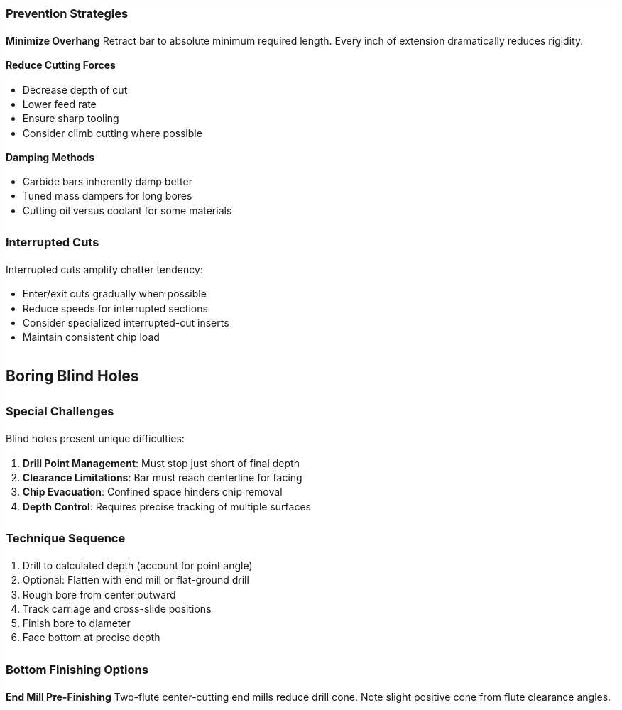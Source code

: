 ### Prevention Strategies

**Minimize Overhang**
Retract bar to absolute minimum required length. Every inch of extension
dramatically reduces rigidity.

**Reduce Cutting Forces**

- Decrease depth of cut
- Lower feed rate
- Ensure sharp tooling
- Consider climb cutting where possible

**Damping Methods**

- Carbide bars inherently damp better
- Tuned mass dampers for long bores
- Cutting oil versus coolant for some materials

### Interrupted Cuts

Interrupted cuts amplify chatter tendency:

- Enter/exit cuts gradually when possible
- Reduce speeds for interrupted sections
- Consider specialized interrupted-cut inserts
- Maintain consistent chip load

## Boring Blind Holes

### Special Challenges

Blind holes present unique difficulties:

1. **Drill Point Management**: Must stop just short of final depth
2. **Clearance Limitations**: Bar must reach centerline for facing
3. **Chip Evacuation**: Confined space hinders chip removal
4. **Depth Control**: Requires precise tracking of multiple surfaces

### Technique Sequence

1. Drill to calculated depth (account for point angle)
2. Optional: Flatten with end mill or flat-ground drill
3. Rough bore from center outward
4. Track carriage and cross-slide positions
5. Finish bore to diameter
6. Face bottom at precise depth

### Bottom Finishing Options

**End Mill Pre-Finishing**
Two-flute center-cutting end mills reduce drill cone. Note slight
positive cone from flute clearance angles.
